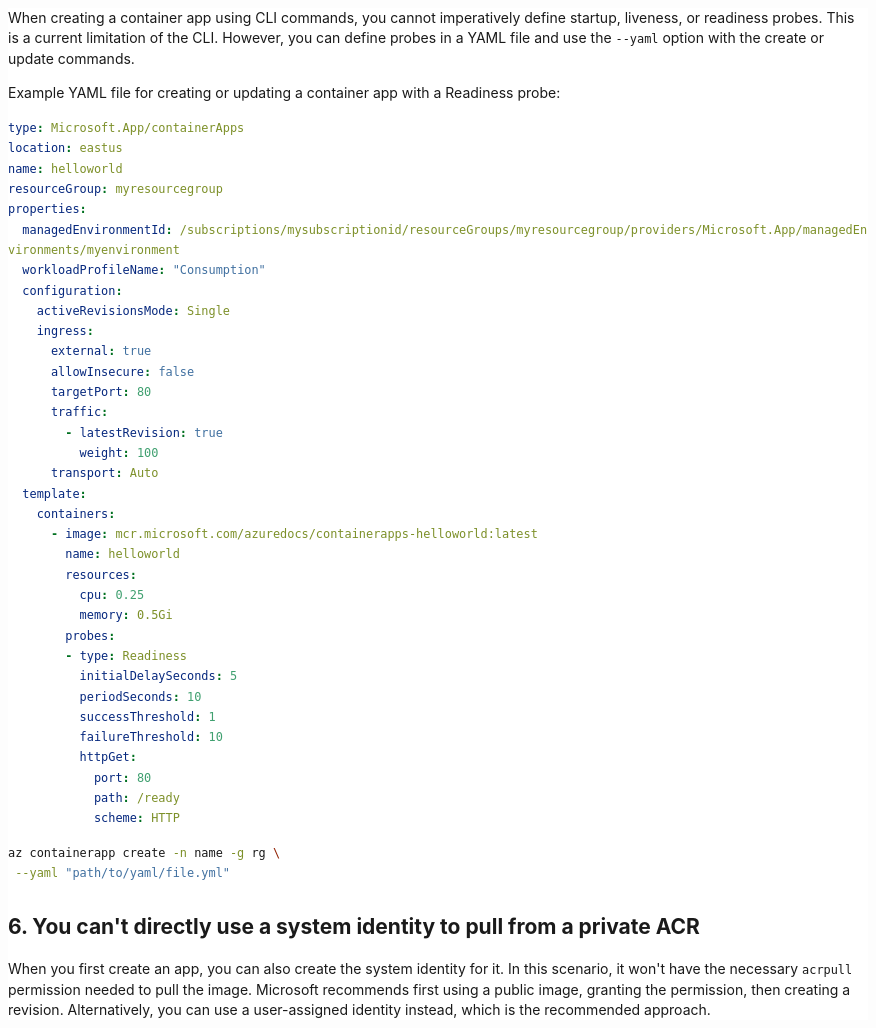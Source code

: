 When creating a container app using CLI commands, you cannot imperatively define startup, liveness, or readiness probes. This is a current limitation of the CLI. However, you can define probes in a YAML file and use the `--yaml` option with the create or update commands.

Example YAML file for creating or updating a container app with a Readiness probe:
```yaml
type: Microsoft.App/containerApps 
location: eastus 
name: helloworld
resourceGroup: myresourcegroup 
properties: 
  managedEnvironmentId: /subscriptions/mysubscriptionid/resourceGroups/myresourcegroup/providers/Microsoft.App/managedEnvironments/myenvironment 
  workloadProfileName: "Consumption" 
  configuration: 
    activeRevisionsMode: Single 
    ingress: 
      external: true 
      allowInsecure: false 
      targetPort: 80 
      traffic: 
        - latestRevision: true 
          weight: 100 
      transport: Auto 
  template: 
    containers: 
      - image: mcr.microsoft.com/azuredocs/containerapps-helloworld:latest 
        name: helloworld
        resources: 
          cpu: 0.25 
          memory: 0.5Gi
        probes:
        - type: Readiness
          initialDelaySeconds: 5
          periodSeconds: 10
          successThreshold: 1
          failureThreshold: 10
          httpGet:
            port: 80
            path: /ready
            scheme: HTTP
```

```bash
az containerapp create -n name -g rg \
 --yaml "path/to/yaml/file.yml"
```

## 6. You can't directly use a system identity to pull from a private ACR

When you first create an app, you can also create the system identity for it. In this scenario, it won't have the necessary `acrpull` permission needed to pull the image. Microsoft recommends first using a public image, granting the permission, then creating a revision. Alternatively, you can use a user-assigned identity instead, which is the recommended approach.
